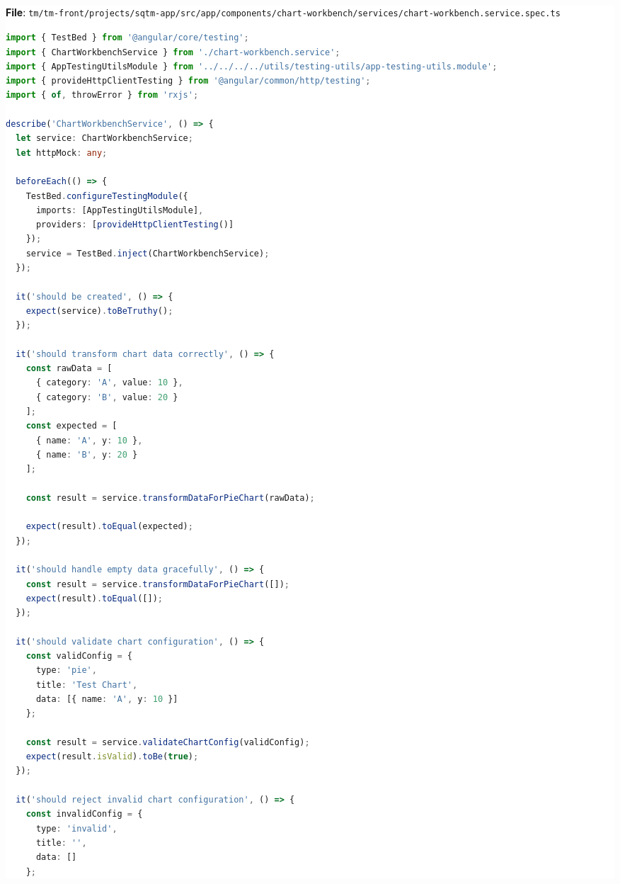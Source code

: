 **File**: `tm/tm-front/projects/sqtm-app/src/app/components/chart-workbench/services/chart-workbench.service.spec.ts`

```typescript
import { TestBed } from '@angular/core/testing';
import { ChartWorkbenchService } from './chart-workbench.service';
import { AppTestingUtilsModule } from '../../../../utils/testing-utils/app-testing-utils.module';
import { provideHttpClientTesting } from '@angular/common/http/testing';
import { of, throwError } from 'rxjs';

describe('ChartWorkbenchService', () => {
  let service: ChartWorkbenchService;
  let httpMock: any;

  beforeEach(() => {
    TestBed.configureTestingModule({
      imports: [AppTestingUtilsModule],
      providers: [provideHttpClientTesting()]
    });
    service = TestBed.inject(ChartWorkbenchService);
  });

  it('should be created', () => {
    expect(service).toBeTruthy();
  });

  it('should transform chart data correctly', () => {
    const rawData = [
      { category: 'A', value: 10 },
      { category: 'B', value: 20 }
    ];
    const expected = [
      { name: 'A', y: 10 },
      { name: 'B', y: 20 }
    ];

    const result = service.transformDataForPieChart(rawData);

    expect(result).toEqual(expected);
  });

  it('should handle empty data gracefully', () => {
    const result = service.transformDataForPieChart([]);
    expect(result).toEqual([]);
  });

  it('should validate chart configuration', () => {
    const validConfig = {
      type: 'pie',
      title: 'Test Chart',
      data: [{ name: 'A', y: 10 }]
    };

    const result = service.validateChartConfig(validConfig);
    expect(result.isValid).toBe(true);
  });

  it('should reject invalid chart configuration', () => {
    const invalidConfig = {
      type: 'invalid',
      title: '',
      data: []
    };

```